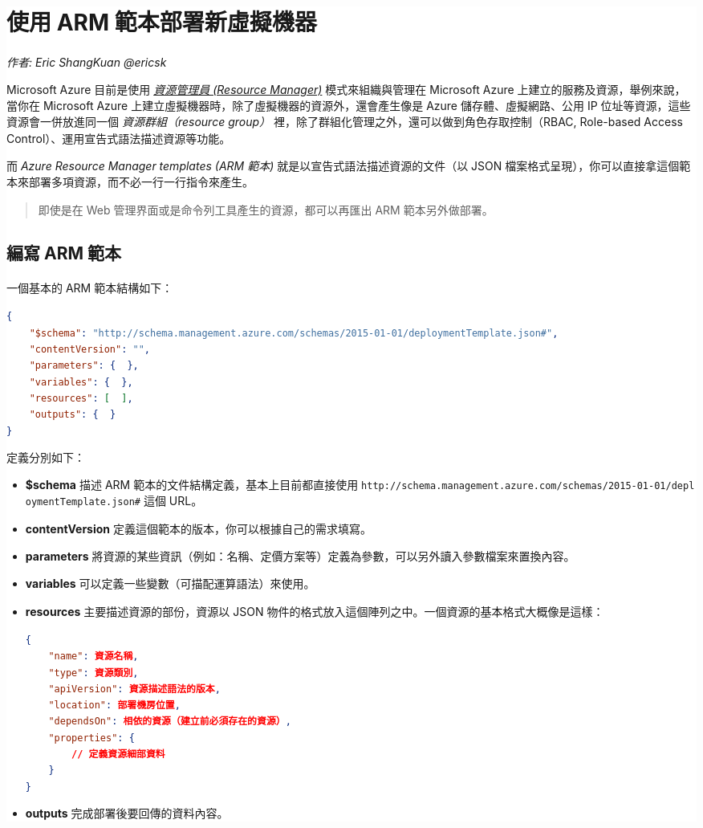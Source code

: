 # 使用 ARM 範本部署新虛擬機器

_作者: Eric ShangKuan @ericsk_

Microsoft Azure 目前是使用 _[資源管理員 (Resource Manager)](https://docs.microsoft.com/zh-tw/azure/azure-resource-manager/resource-group-overview)_ 模式來組織與管理在 Microsoft Azure 上建立的服務及資源，舉例來說，當你在 Microsoft Azure 上建立虛擬機器時，除了虛擬機器的資源外，還會產生像是 Azure 儲存體、虛擬網路、公用 IP 位址等資源，這些資源會一併放進同一個 _資源群組（resource group）_ 裡，除了群組化管理之外，還可以做到角色存取控制（RBAC, Role-based Access Control）、運用宣告式語法描述資源等功能。

而 _Azure Resource Manager templates (ARM 範本)_ 就是以宣告式語法描述資源的文件（以 JSON 檔案格式呈現），你可以直接拿這個範本來部署多項資源，而不必一行一行指令來產生。

> 即使是在 Web 管理界面或是命令列工具產生的資源，都可以再匯出 ARM 範本另外做部署。

## 編寫 ARM 範本

一個基本的 ARM 範本結構如下：

```json
{
    "$schema": "http://schema.management.azure.com/schemas/2015-01-01/deploymentTemplate.json#",
    "contentVersion": "",
    "parameters": {  },
    "variables": {  },
    "resources": [  ],
    "outputs": {  }
}
```

定義分別如下：

* **$schema** 描述 ARM 範本的文件結構定義，基本上目前都直接使用 `http://schema.management.azure.com/schemas/2015-01-01/deploymentTemplate.json#` 這個 URL。

* **contentVersion** 定義這個範本的版本，你可以根據自己的需求填寫。

* **parameters** 將資源的某些資訊（例如：名稱、定價方案等）定義為參數，可以另外讀入參數檔案來置換內容。

* **variables** 可以定義一些變數（可描配運算語法）來使用。

* **resources** 主要描述資源的部份，資源以 JSON 物件的格式放入這個陣列之中。一個資源的基本格式大概像是這樣：

    ```json
    {
        "name": 資源名稱,
        "type": 資源類別,
        "apiVersion": 資源描述語法的版本,
        "location": 部署機房位置,
        "dependsOn": 相依的資源（建立前必須存在的資源）,
        "properties": {
            // 定義資源細部資料
        }
    }
    ```

* **outputs** 完成部署後要回傳的資料內容。
